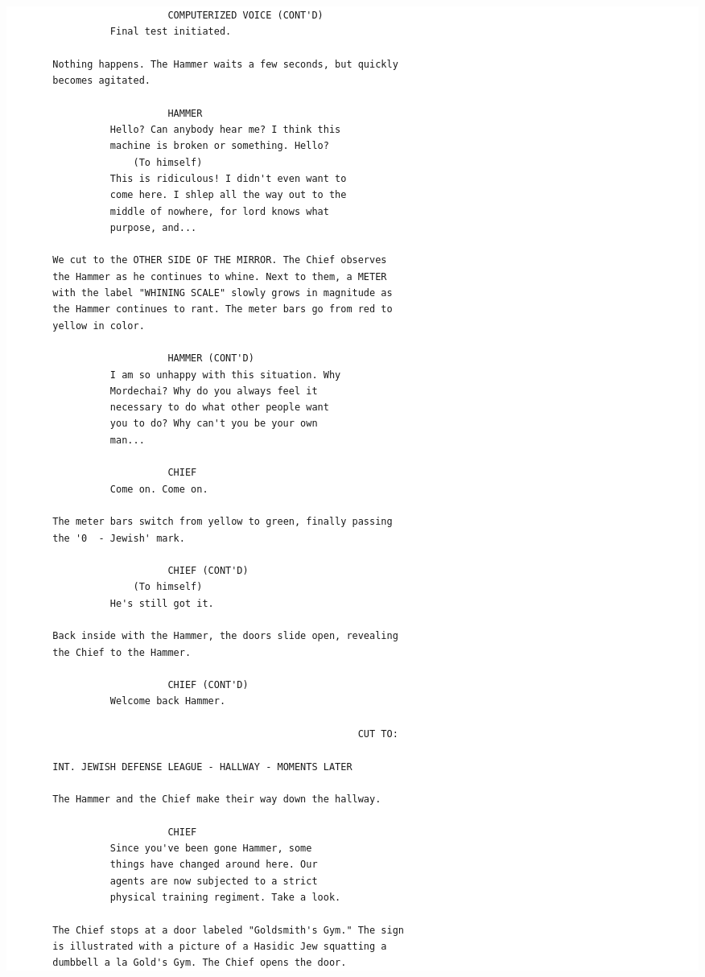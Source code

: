                                 COMPUTERIZED VOICE (CONT'D)
                      Final test initiated.

            Nothing happens. The Hammer waits a few seconds, but quickly
            becomes agitated.

                                HAMMER
                      Hello? Can anybody hear me? I think this
                      machine is broken or something. Hello?
                          (To himself)
                      This is ridiculous! I didn't even want to
                      come here. I shlep all the way out to the
                      middle of nowhere, for lord knows what
                      purpose, and...

            We cut to the OTHER SIDE OF THE MIRROR. The Chief observes
            the Hammer as he continues to whine. Next to them, a METER
            with the label "WHINING SCALE" slowly grows in magnitude as
            the Hammer continues to rant. The meter bars go from red to
            yellow in color.

                                HAMMER (CONT'D)
                      I am so unhappy with this situation. Why
                      Mordechai? Why do you always feel it
                      necessary to do what other people want
                      you to do? Why can't you be your own
                      man...

                                CHIEF
                      Come on. Come on.

            The meter bars switch from yellow to green, finally passing
            the '0  - Jewish' mark.

                                CHIEF (CONT'D)
                          (To himself)
                      He's still got it.

            Back inside with the Hammer, the doors slide open, revealing
            the Chief to the Hammer.

                                CHIEF (CONT'D)
                      Welcome back Hammer.

                                                                 CUT TO:

            INT. JEWISH DEFENSE LEAGUE - HALLWAY - MOMENTS LATER

            The Hammer and the Chief make their way down the hallway.

                                CHIEF
                      Since you've been gone Hammer, some
                      things have changed around here. Our
                      agents are now subjected to a strict
                      physical training regiment. Take a look.

            The Chief stops at a door labeled "Goldsmith's Gym." The sign
            is illustrated with a picture of a Hasidic Jew squatting a
            dumbbell a la Gold's Gym. The Chief opens the door. 
